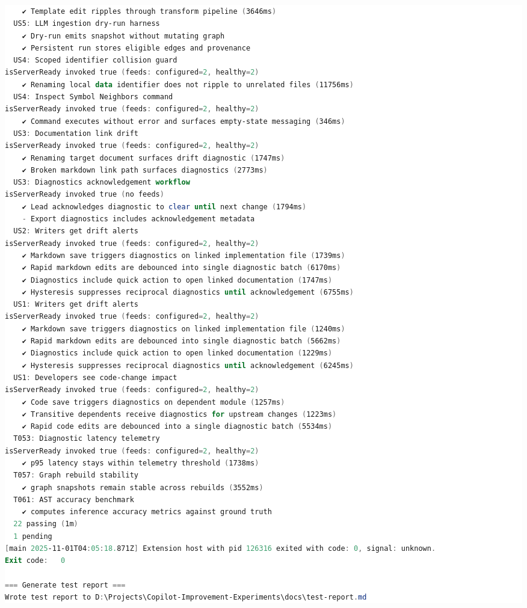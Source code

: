 ```powershell
    ✔ Template edit ripples through transform pipeline (3646ms)
  US5: LLM ingestion dry-run harness
    ✔ Dry-run emits snapshot without mutating graph
    ✔ Persistent run stores eligible edges and provenance
  US4: Scoped identifier collision guard
isServerReady invoked true (feeds: configured=2, healthy=2)
    ✔ Renaming local data identifier does not ripple to unrelated files (11756ms)
  US4: Inspect Symbol Neighbors command
isServerReady invoked true (feeds: configured=2, healthy=2)
    ✔ Command executes without error and surfaces empty-state messaging (346ms)
  US3: Documentation link drift
isServerReady invoked true (feeds: configured=2, healthy=2)
    ✔ Renaming target document surfaces drift diagnostic (1747ms)
    ✔ Broken markdown link path surfaces diagnostics (2773ms)
  US3: Diagnostics acknowledgement workflow
isServerReady invoked true (no feeds)
    ✔ Lead acknowledges diagnostic to clear until next change (1794ms)
    - Export diagnostics includes acknowledgement metadata
  US2: Writers get drift alerts
isServerReady invoked true (feeds: configured=2, healthy=2)
    ✔ Markdown save triggers diagnostics on linked implementation file (1739ms)
    ✔ Rapid markdown edits are debounced into single diagnostic batch (6170ms)
    ✔ Diagnostics include quick action to open linked documentation (1747ms)
    ✔ Hysteresis suppresses reciprocal diagnostics until acknowledgement (6755ms)
  US1: Writers get drift alerts
isServerReady invoked true (feeds: configured=2, healthy=2)
    ✔ Markdown save triggers diagnostics on linked implementation file (1240ms)
    ✔ Rapid markdown edits are debounced into single diagnostic batch (5662ms)
    ✔ Diagnostics include quick action to open linked documentation (1229ms)
    ✔ Hysteresis suppresses reciprocal diagnostics until acknowledgement (6245ms)
  US1: Developers see code-change impact
isServerReady invoked true (feeds: configured=2, healthy=2)
    ✔ Code save triggers diagnostics on dependent module (1257ms)
    ✔ Transitive dependents receive diagnostics for upstream changes (1223ms)
    ✔ Rapid code edits are debounced into a single diagnostic batch (5534ms)
  T053: Diagnostic latency telemetry
isServerReady invoked true (feeds: configured=2, healthy=2)
    ✔ p95 latency stays within telemetry threshold (1738ms)
  T057: Graph rebuild stability
    ✔ graph snapshots remain stable across rebuilds (3552ms)
  T061: AST accuracy benchmark
    ✔ computes inference accuracy metrics against ground truth
  22 passing (1m)
  1 pending
[main 2025-11-01T04:05:18.871Z] Extension host with pid 126316 exited with code: 0, signal: unknown.
Exit code:   0

=== Generate test report ===
Wrote test report to D:\Projects\Copilot-Improvement-Experiments\docs\test-report.md
```
